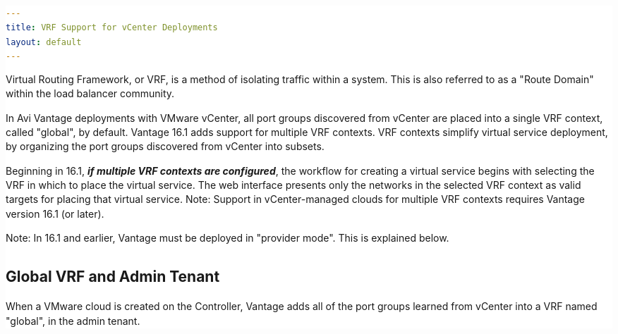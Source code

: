 ```yaml
---
title: VRF Support for vCenter Deployments
layout: default
---
```

Virtual Routing Framework, or VRF, is a method of isolating traffic within a system. This is also referred to as a "Route Domain" within the load balancer community.

In Avi Vantage deployments with VMware vCenter, all port groups discovered from vCenter are placed into a single VRF context, called "global", by default. Vantage 16.1 adds support for multiple VRF contexts. VRF contexts simplify virtual service deployment, by organizing the port groups discovered from vCenter into subsets.

Beginning in 16.1, ***if multiple VRF contexts are configured***, the workflow for creating a virtual service begins with selecting the VRF in which to place the virtual service. The web interface presents only the networks in the selected VRF context as valid targets for placing that virtual service.
Note: Support in vCenter-managed clouds for multiple VRF contexts requires Vantage version 16.1 (or later).

Note: In 16.1 and earlier, Vantage must be deployed in "provider mode". This is explained below.

## Global VRF and Admin Tenant

When a VMware cloud is created on the Controller, Vantage adds all of the port groups learned from vCenter into a VRF named "global", in the admin tenant.
